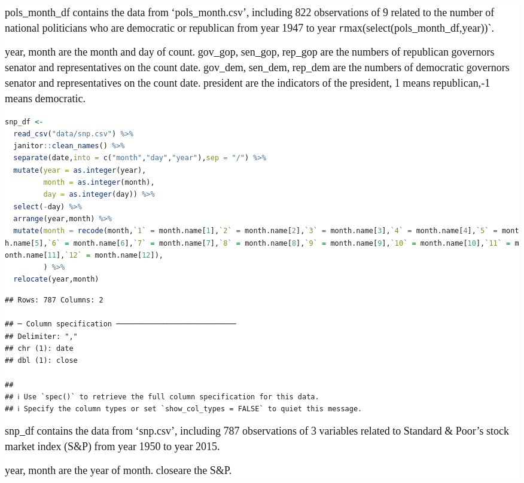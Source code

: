 <font size = 4 face="Times New Roman">pols\_month\_df contains the data
from ‘pols\_month.csv’, including 822 observations of 9 related to the
number of national politicians who are democratic or republican from
year 1947 to year `r`max(select(pols\_month\_df,year))\`.

year, month are the month and day of count. gov\_gop, sen\_gop, rep\_gop
are the numbers of republican governors senator and representatives on
the count date. gov\_dem, sen\_dem, rep\_dem are the numbers of
democratic governors senator and representatives on the count date.
president are the indicators of the president, 1 means republican,-1
means democratic.</font>

``` r
snp_df <- 
  read_csv("data/snp.csv") %>% 
  janitor::clean_names() %>%
  separate(date,into = c("month","day","year"),sep = "/") %>% 
  mutate(year = as.integer(year),
         month = as.integer(month),
         day = as.integer(day)) %>% 
  select(-day) %>% 
  arrange(year,month) %>% 
  mutate(month = recode(month,`1` = month.name[1],`2` = month.name[2],`3` = month.name[3],`4` = month.name[4],`5` = month.name[5],`6` = month.name[6],`7` = month.name[7],`8` = month.name[8],`9` = month.name[9],`10` = month.name[10],`11` = month.name[11],`12` = month.name[12]),
         ) %>% 
  relocate(year,month)
```

    ## Rows: 787 Columns: 2

    ## ─ Column specification ────────────────────────────
    ## Delimiter: ","
    ## chr (1): date
    ## dbl (1): close

    ## 
    ## ℹ Use `spec()` to retrieve the full column specification for this data.
    ## ℹ Specify the column types or set `show_col_types = FALSE` to quiet this message.

<font size = 4 face="Times New Roman">snp\_df contains the data from
‘snp.csv’, including 787 observations of 3 variables related to Standard
& Poor’s stock market index (S&P) from year 1950 to year 2015.

year, month are the year of month. closeare the S&P.</font>
